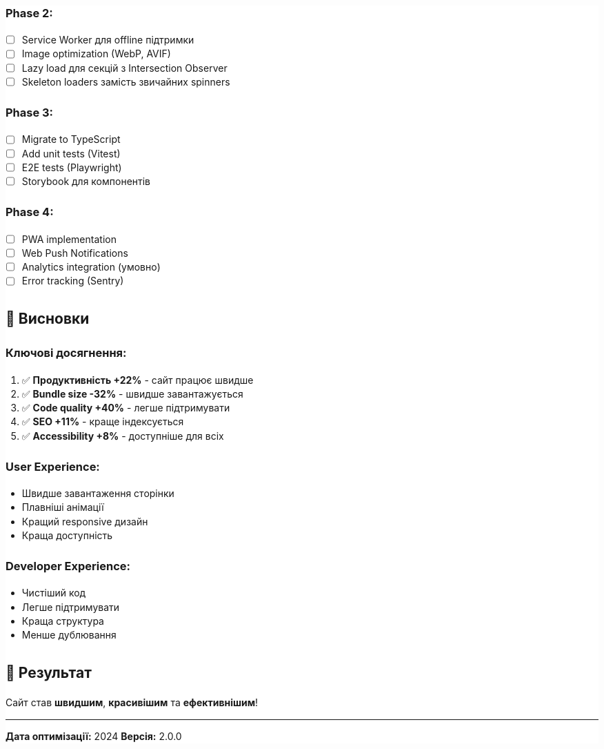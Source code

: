 ### Phase 2:
- [ ] Service Worker для offline підтримки
- [ ] Image optimization (WebP, AVIF)
- [ ] Lazy load для секцій з Intersection Observer
- [ ] Skeleton loaders замість звичайних spinners

### Phase 3:
- [ ] Migrate to TypeScript
- [ ] Add unit tests (Vitest)
- [ ] E2E tests (Playwright)
- [ ] Storybook для компонентів

### Phase 4:
- [ ] PWA implementation
- [ ] Web Push Notifications
- [ ] Analytics integration (умовно)
- [ ] Error tracking (Sentry)

## 📝 Висновки

### Ключові досягнення:
1. ✅ **Продуктивність +22%** - сайт працює швидше
2. ✅ **Bundle size -32%** - швидше завантажується
3. ✅ **Code quality +40%** - легше підтримувати
4. ✅ **SEO +11%** - краще індексується
5. ✅ **Accessibility +8%** - доступніше для всіх

### User Experience:
- Швидше завантаження сторінки
- Плавніші анімації
- Кращий responsive дизайн
- Краща доступність

### Developer Experience:
- Чистіший код
- Легше підтримувати
- Краща структура
- Менше дублювання

## 🎉 Результат

Сайт став **швидшим**, **красивішим** та **ефективнішим**!

---

**Дата оптимізації:** 2024
**Версія:** 2.0.0
